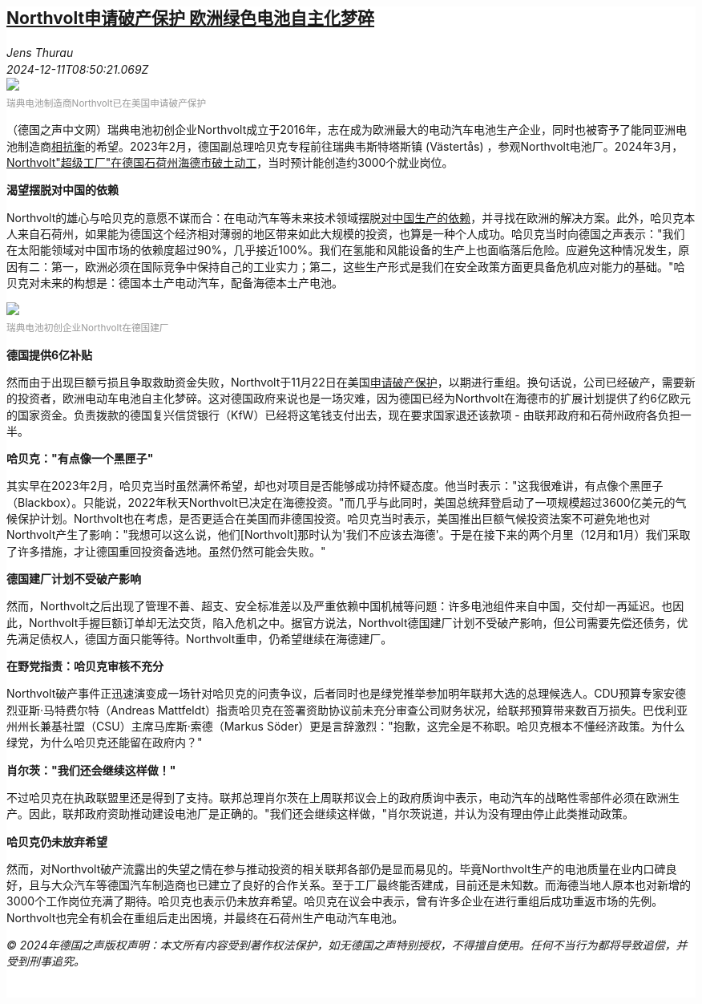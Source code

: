 
[Northvolt申请破产保护 欧洲绿色电池自主化梦碎](https://www.dw.com/zh/Northvolt%E7%94%B3%E8%AF%B7%E7%A0%B4%E4%BA%A7%E4%BF%9D%E6%8A%A4%20%E6%AC%A7%E6%B4%B2%E7%BB%BF%E8%89%B2%E7%94%B5%E6%B1%A0%E8%87%AA%E4%B8%BB%E5%8C%96%E6%A2%A6%E7%A2%8E/a-71012207)
------

<div><i>Jens Thurau<br>2024-12-11T08:50:21.069Z</i></div><img src="https://images.weserv.nl/?url=static.dw.com/image/65600794_303.jpg" width="100%"><div><small style="color: #999;">瑞典电池制造商Northvolt已在美国申请破产保护</small></div><p>（德国之声中文网）瑞典电池初创企业Northvolt成立于2016年，志在成为欧洲最大的<span data-id="41781394" data-type="AUTO_TOPIC" title="Automatische Themenseite">电动汽车</span>电池生产企业，同时也被寄予了能同亚洲电池制造商<a href="https://api.dw.com/api/detail/article/47993702" rel="ArticleRef">相抗衡</a>的希望。2023年2月，德国副总理哈贝克专程前往瑞典韦斯特塔斯镇 ​​(Västertås) ，参观Northvolt电池厂。2024年3月，<a href="https://api.dw.com/api/detail/article/68670996" rel="ArticleRef">Northvolt"超级工厂"在德国石荷州海德市破土动工</a>，当时预计能创造约3000个就业岗位。</p><p><strong>渴望摆脱对中国的依赖</strong></p><p>Northvolt的雄心与哈贝克的意愿不谋而合：在电动汽车等未来技术领域摆脱<a href="https://api.dw.com/api/detail/article/64866754" rel="ArticleRef">对中国生产的依赖</a>，并寻找在欧洲的解决方案。此外，哈贝克本人来自石荷州，如果能为德国这个经济相对薄弱的地区带来如此大规模的投资，也算是一种个人成功。哈贝克当时向德国之声表示："我们在太阳能领域对中国市场的依赖度超过90%，几乎接近100%。我们在氢能和风能设备的生产上也面临落后危险。应避免这种情况发生，原因有二：第一，欧洲必须在国际竞争中保持自己的工业实力；第二，这些生产形式是我们在安全政策方面更具备危机应对能力的基础。"哈贝克对未来的构想是：德国本土产电动汽车，配备海德本土产电池。</p><img src="https://images.weserv.nl/?url=static.dw.com/image/68662487_303.jpg" width="100%"><div><small style="color: #999;">瑞典电池初创企业Northvolt在德国建厂</small></div><p><strong>德国提供6亿补贴</strong></p><p>然而由于出现巨额亏损且争取救助资金失败，Northvolt于11月22日在美国<a href="https://api.dw.com/api/detail/article/70858061" rel="ArticleRef">申请破产保护</a>，以期进行重组。换句话说，公司已经破产，需要新的投资者，欧洲电动车电池自主化梦碎。这对德国政府来说也是一场灾难，因为德国已经为Northvolt在海德市的扩展计划提供了约6亿欧元的国家资金。负责拨款的德国复兴信贷银行（KfW）已经将这笔钱支付出去，现在要求国家退还该款项 - 由联邦政府和石荷州政府各负担一半。</p><p><strong>哈贝克："有点像一个黑匣子"</strong></p><p>其实早在2023年2月，哈贝克当时虽然满怀希望，却也对项目是否能够成功持怀疑态度。他当时表示："这我很难讲，有点像个黑匣子（Blackbox）。只能说，2022年秋天Northvolt已决定在海德投资。"而几乎与此同时，美国总统拜登启动了一项规模超过3600亿美元的气候保护计划。Northvolt也在考虑，是否更适合在美国而非德国投资。哈贝克当时表示，美国推出巨额气候投资法案不可避免地也对Northvolt产生了影响："我想可以这么说，他们[Northvolt]那时认为'我们不应该去海德'。于是在接下来的两个月里（12月和1月）我们采取了许多措施，才让德国重回投资备选地。虽然仍然可能会失败。"</p><p><strong>德国建厂计划不受破产影响</strong></p><p>然而，Northvolt之后出现了管理不善、超支、安全标准差以及严重依赖中国机械等问题：许多电池组件来自中国，交付却一再延迟。也因此，Northvolt手握巨额订单却无法交货，陷入危机之中。据官方说法，Northvolt德国建厂计划不受破产影响，但公司需要先偿还债务，优先满足债权人，德国方面只能等待。Northvolt重申，仍希望继续在海德建厂。</p><p><strong>在野党指责：哈贝克审核不充分</strong></p><p>Northvolt破产事件正迅速演变成一场针对哈贝克的问责争议，后者同时也是绿党推举参加明年<span data-id="70958102" data-type="AUTO_TOPIC" title="Automatische Themenseite">联邦大选</span>的总理候选人。CDU预算专家安德烈亚斯·马特费尔特（Andreas Mattfeldt）指责哈贝克在签署资助协议前未充分审查公司财务状况，给联邦预算带来数百万损失。巴伐利亚州州长兼基社盟（CSU）主席马库斯·索德（Markus Söder）更是言辞激烈："抱歉，这完全是不称职。哈贝克根本不懂经济政策。为什么绿党，为什么哈贝克还能留在政府内？"</p><p><strong>肖尔茨："我们还会继续这样做！"</strong></p><p>不过哈贝克在执政联盟里还是得到了支持。联邦总理肖尔茨在上周联邦议会上的政府质询中表示，电动汽车的战略性零部件必须在欧洲生产。因此，联邦政府资助推动建设电池厂是正确的。"我们还会继续这样做，"肖尔茨说道，并认为没有理由停止此类推动政策。</p><p><strong>哈贝克仍未放弃希望</strong></p><p>然而，对Northvolt破产流露出的失望之情在参与推动投资的相关联邦各部仍是显而易见的。毕竟Northvolt生产的电池质量在业内口碑良好，且与大众汽车等德国汽车制造商也已建立了良好的合作关系。至于工厂最终能否建成，目前还是未知数。而海德当地人原本也对新增的3000个工作岗位充满了期待。哈贝克也表示仍未放弃希望。哈贝克在议会中表示，曾有许多企业在进行重组后成功重返市场的先例。Northvolt也完全有机会在重组后走出困境，并最终在石荷州生产电动汽车电池。</p><p><em>©</em><em> 2024年德国之声版权声明：本文所有内容受到著作权法保护，如无德国之声特别授权，不得擅自使用。任何不当行为都将导致追偿，并受到刑事追究。</em></p><p> </p>
